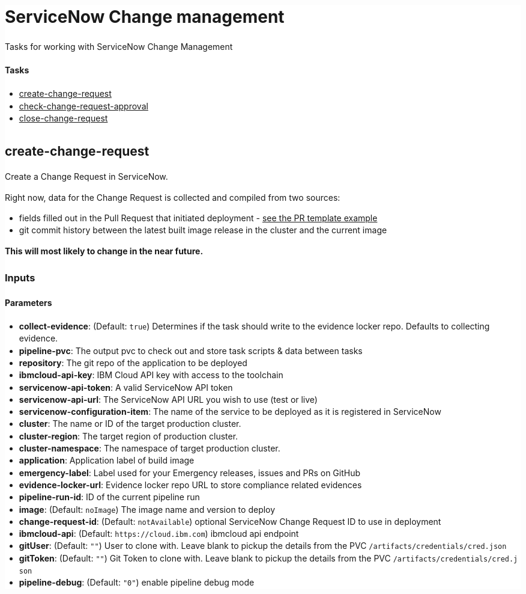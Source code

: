 # ServiceNow Change management

Tasks for working with ServiceNow Change Management

#### Tasks

- [create-change-request](#create-change-request)
- [check-change-request-approval](#check-change-request-approval)
- [close-change-request](#close-change-request)


## create-change-request

Create a Change Request in ServiceNow.

Right now, data for the Change Request is collected and compiled from two sources:
* fields filled out in the Pull Request that initiated deployment - [see the PR template example]('/preview/servicenow/pull_request_template.md')
* git commit history between the latest built image release in the cluster and the current image

**This will most likely to change in the near future.**

### Inputs

#### Parameters

 - **collect-evidence**: (Default: `true`) Determines if the task should write to the evidence locker repo. Defaults to collecting evidence.
 - **pipeline-pvc**: The output pvc to check out and store task scripts & data between tasks
 - **repository**: The git repo of the application to be deployed
 - **ibmcloud-api-key**: IBM Cloud API key with access to the toolchain
 - **servicenow-api-token**: A valid ServiceNow API token
 - **servicenow-api-url**: The ServiceNow API URL you wish to use (test or live)
 - **servicenow-configuration-item**: The name of the service to be deployed as it is registered in ServiceNow
 - **cluster**: The name or ID of the target production cluster.
 - **cluster-region**: The target region of production cluster.
 - **cluster-namespace**: The namespace of target production cluster.
 - **application**: Application label of build image
 - **emergency-label**: Label used for your Emergency releases, issues and PRs on GitHub
 - **evidence-locker-url**: Evidence locker repo URL to store compliance related evidences
 - **pipeline-run-id**: ID of the current pipeline run
 - **image**: (Default: `noImage`) The image name and version to deploy
 - **change-request-id**: (Default: `notAvailable`) optional ServiceNow Change Request ID to use in deployment
 - **ibmcloud-api**: (Default: `https://cloud.ibm.com`) ibmcloud api endpoint
 - **gitUser**: (Default: `""`) User to clone with. Leave blank to pickup the details from the PVC `/artifacts/credentials/cred.json`
 - **gitToken**: (Default: `""`) Git Token to clone with. Leave blank to pickup the details from the PVC `/artifacts/credentials/cred.json`
 - **pipeline-debug**: (Default: `"0"`) enable pipeline debug mode
